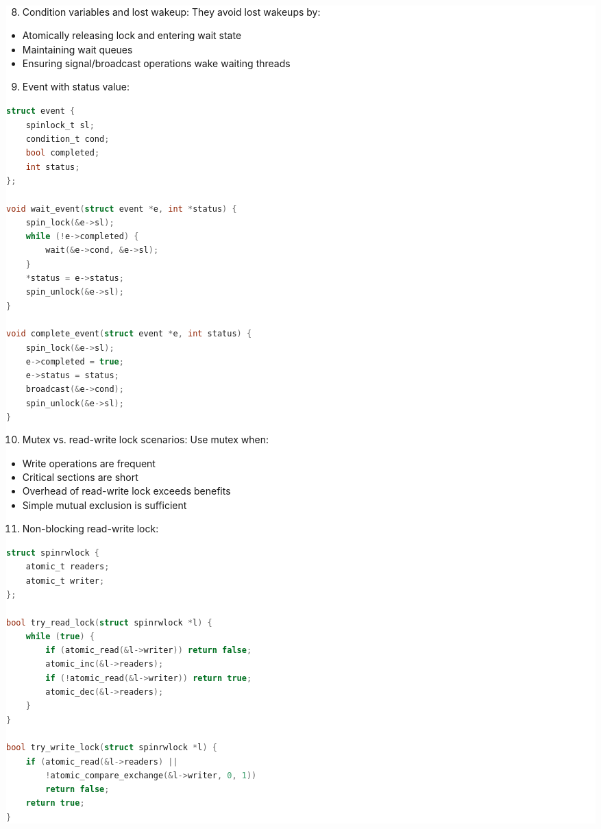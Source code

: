 8. Condition variables and lost wakeup:
They avoid lost wakeups by:
- Atomically releasing lock and entering wait state
- Maintaining wait queues
- Ensuring signal/broadcast operations wake waiting threads

9. Event with status value:
```c
struct event {
    spinlock_t sl;
    condition_t cond;
    bool completed;
    int status;
};

void wait_event(struct event *e, int *status) {
    spin_lock(&e->sl);
    while (!e->completed) {
        wait(&e->cond, &e->sl);
    }
    *status = e->status;
    spin_unlock(&e->sl);
}

void complete_event(struct event *e, int status) {
    spin_lock(&e->sl);
    e->completed = true;
    e->status = status;
    broadcast(&e->cond);
    spin_unlock(&e->sl);
}
```

10. Mutex vs. read-write lock scenarios:
Use mutex when:
- Write operations are frequent
- Critical sections are short
- Overhead of read-write lock exceeds benefits
- Simple mutual exclusion is sufficient

11. Non-blocking read-write lock:
```c
struct spinrwlock {
    atomic_t readers;
    atomic_t writer;
};

bool try_read_lock(struct spinrwlock *l) {
    while (true) {
        if (atomic_read(&l->writer)) return false;
        atomic_inc(&l->readers);
        if (!atomic_read(&l->writer)) return true;
        atomic_dec(&l->readers);
    }
}

bool try_write_lock(struct spinrwlock *l) {
    if (atomic_read(&l->readers) || 
        !atomic_compare_exchange(&l->writer, 0, 1))
        return false;
    return true;
}
```
